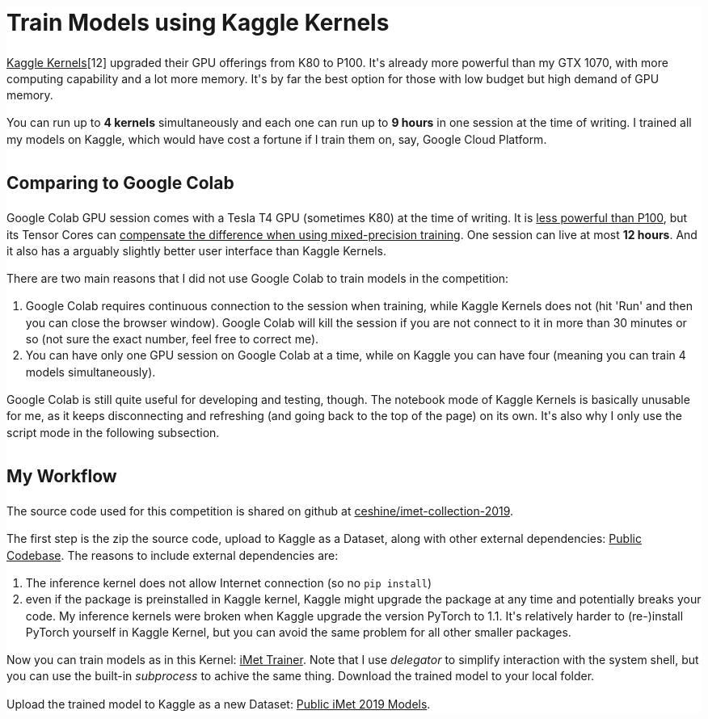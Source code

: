 # Train Models using Kaggle Kernels

[Kaggle Kernels](https://www.kaggle.com/docs/kernels)[12] upgraded their GPU offerings from K80 to P100. It's already more powerful than my GTX 1070, with more computing capability and a lot more memory. It's by far the best option for those with low budget but high demand of GPU memory.

You can run up to **4 kernels** simultaneously and each one can run up to **9 hours** in one session at the time of writing. I trained all my models on Kaggle, which would have cost a fortune if I train them on, say, Google Cloud Platform.

## Comparing to Google Colab

Google Colab GPU session comes with a Tesla T4 GPU (sometimes K80) at the time of writing. It is [less powerful than P100](https://www.microway.com/hpc-tech-tips/nvidia-turing-tesla-t4-hpc-performance-benchmarks/tesla_comparison_t4-p100-v100/), but its Tensor Cores can [compensate the difference when using mixed-precision training](https://blog.ceshine.net/post/apex-t4-p100/). One session can live at most **12 hours**. And it also has a arguably slightly better user interface than Kaggle Kernels.

There are two main reasons that I did not use Google Colab to train models in the competition:

1. Google Colab requires continuous connection to the session when training, while Kaggle Kernels does not (hit 'Run' and then you can close the browser window). Google Colab will kill the session if you are not connect to it in more than 30 minutes or so (not sure the exact number, feel free to correct me).
2. You can have only one GPU session on Google Colab at a time, while on Kaggle you can have four (meaning you can train 4 models simultaneously).

Google Colab is still quite useful for developing and testing, though. The notebook mode of Kaggle Kernels is basically unusable for me, as it keeps disconnecting and refreshing (and going back to the top of the page) on its own. It's also why I only use the script mode in the following subsection.

## My Workflow

The source code used for this competition is shared on github at [ceshine/imet-collection-2019](https://github.com/ceshine/imet-collection-2019/).

The first step is the zip the source code, upload to Kaggle as a Dataset, along with other external dependencies: [Public Codebase](https://www.kaggle.com/ceshine/imet-dataset). The reasons to include external dependencies are:

1. The inference kernel does not allow Internet connection (so no `pip install`)
2. even if the package is preinstalled in Kaggle kernel, Kaggle might upgrade the package at any time and potentially breaks your code. My inference kernels were broken when Kaggle upgrade the version PyTorch to 1.1. It's relatively harder to (re-)install PyTorch yourself in Kaggle Kernel, but you can avoid the same problem for all other smaller packages.

Now you can train models as in this Kernel: [iMet Trainer](https://www.kaggle.com/ceshine/imet-trainer/). Note that I use *delegator* to simplify interaction with the system shell, but you can use the built-in *subprocess* to achive the same thing. Download the trained model to your local folder.

Upload the trained model to Kaggle as a new Dataset: [Public iMet 2019 Models](https://www.kaggle.com/ceshine/public-imet-2019-models).
